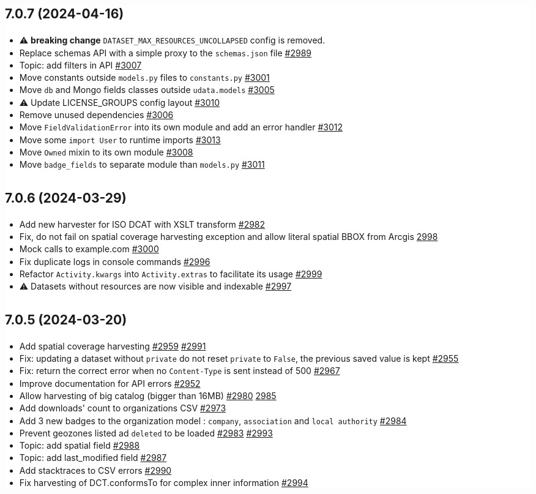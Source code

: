 ## 7.0.7 (2024-04-16)

- :warning: **breaking change** `DATASET_MAX_RESOURCES_UNCOLLAPSED` config is removed.
- Replace schemas API with a simple proxy to the `schemas.json` file [#2989](https://github.com/opendatateam/udata/pull/2989)
- Topic: add filters in API [#3007](https://github.com/opendatateam/udata/pull/3007)
- Move constants outside `models.py` files to `constants.py` [#3001](https://github.com/opendatateam/udata/pull/3001)
- Move `db` and Mongo fields classes outside `udata.models` [#3005](https://github.com/opendatateam/udata/pull/3005)
- :warning: Update LICENSE_GROUPS config layout [#3010](https://github.com/opendatateam/udata/pull/3010)
- Remove unused dependencies [#3006](https://github.com/opendatateam/udata/pull/3006)
- Move `FieldValidationError` into its own module and add an error handler [#3012](https://github.com/opendatateam/udata/pull/3012)
- Move some `import User` to runtime imports [#3013](https://github.com/opendatateam/udata/pull/3013)
- Move `Owned` mixin to its own module [#3008](https://github.com/opendatateam/udata/pull/3008)
- Move `badge_fields` to separate module than `models.py` [#3011](https://github.com/opendatateam/udata/pull/3011)

## 7.0.6 (2024-03-29)

- Add new harvester for ISO DCAT with XSLT transform [#2982](https://github.com/opendatateam/udata/pull/2982)
- Fix, do not fail on spatial coverage harvesting exception and allow literal spatial BBOX from Arcgis [2998](https://github.com/opendatateam/udata/pull/2998)
- Mock calls to example.com [#3000](https://github.com/opendatateam/udata/pull/3000)
- Fix duplicate logs in console commands [#2996](https://github.com/opendatateam/udata/pull/2996)
- Refactor `Activity.kwargs` into `Activity.extras` to facilitate its usage [#2999](https://github.com/opendatateam/udata/pull/2999)
- :warning: Datasets without resources are now visible and indexable [#2997](https://github.com/opendatateam/udata/pull/2997)

## 7.0.5 (2024-03-20)

- Add spatial coverage harvesting [#2959](https://github.com/opendatateam/udata/pull/2959) [#2991](https://github.com/opendatateam/udata/pull/2991)
- Fix: updating a dataset without `private` do not reset `private` to `False`, the previous saved value is kept [#2955](https://github.com/opendatateam/udata/pull/2955)
- Fix: return the correct error when no `Content-Type` is sent instead of 500 [#2967](https://github.com/opendatateam/udata/pull/2967)
- Improve documentation for API errors [#2952](https://github.com/opendatateam/udata/pull/2965)
- Allow harvesting of big catalog (bigger than 16MB) [#2980](https://github.com/opendatateam/udata/pull/2980) [2985](https://github.com/opendatateam/udata/pull/2985)
- Add downloads' count to organizations CSV [#2973](https://github.com/opendatateam/udata/pull/2973)
- Add 3 new badges to the organization model : `company`, `association` and `local authority` [#2984](https://github.com/opendatateam/udata/pull/2984)
- Prevent geozones listed ad `deleted` to be loaded [#2983](https://github.com/opendatateam/udata/pull/2983) [#2993](https://github.com/opendatateam/udata/pull/2993)
- Topic: add spatial field [#2988](https://github.com/opendatateam/udata/pull/2988)
- Topic: add last_modified field [#2987](https://github.com/opendatateam/udata/pull/2987)
- Add stacktraces to CSV errors [#2990](https://github.com/opendatateam/udata/pull/2990)
- Fix harvesting of DCT.conformsTo for complex inner information [#2994](https://github.com/opendatateam/udata/pull/2994)
